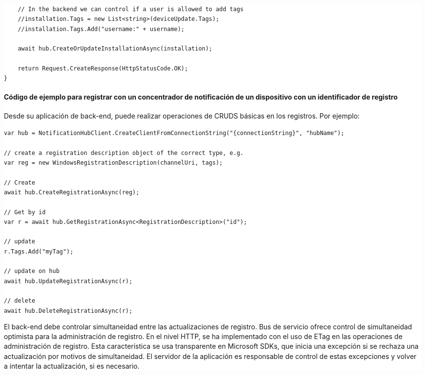 
        // In the backend we can control if a user is allowed to add tags
        //installation.Tags = new List<string>(deviceUpdate.Tags);
        //installation.Tags.Add("username:" + username);

        await hub.CreateOrUpdateInstallationAsync(installation);

        return Request.CreateResponse(HttpStatusCode.OK);
    }


#### <a name="example-code-to-register-with-a-notification-hub-from-a-device-using-a-registration-id"></a>Código de ejemplo para registrar con un concentrador de notificación de un dispositivo con un identificador de registro

Desde su aplicación de back-end, puede realizar operaciones de CRUDS básicas en los registros. Por ejemplo:

    var hub = NotificationHubClient.CreateClientFromConnectionString("{connectionString}", "hubName");
            
    // create a registration description object of the correct type, e.g.
    var reg = new WindowsRegistrationDescription(channelUri, tags);

    // Create
    await hub.CreateRegistrationAsync(reg);

    // Get by id
    var r = await hub.GetRegistrationAsync<RegistrationDescription>("id");

    // update
    r.Tags.Add("myTag");

    // update on hub
    await hub.UpdateRegistrationAsync(r);

    // delete
    await hub.DeleteRegistrationAsync(r);


El back-end debe controlar simultaneidad entre las actualizaciones de registro. Bus de servicio ofrece control de simultaneidad optimista para la administración de registro. En el nivel HTTP, se ha implementado con el uso de ETag en las operaciones de administración de registro. Esta característica se usa transparente en Microsoft SDKs, que inicia una excepción si se rechaza una actualización por motivos de simultaneidad. El servidor de la aplicación es responsable de control de estas excepciones y volver a intentar la actualización, si es necesario.